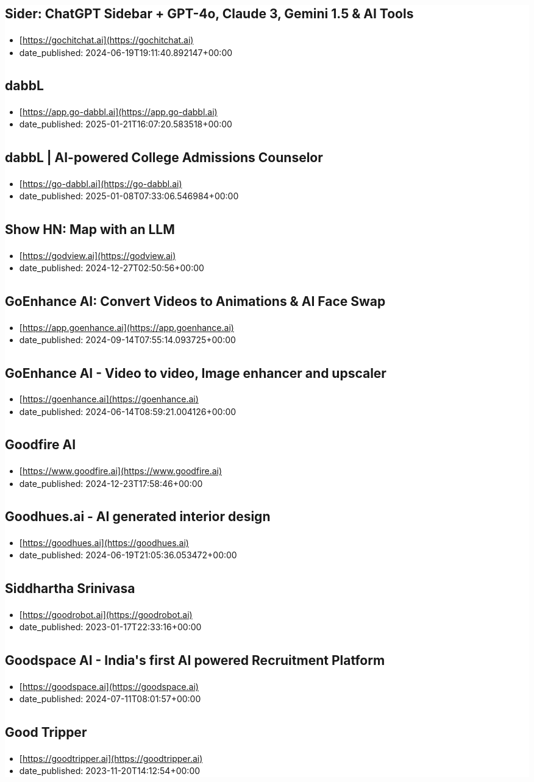  ## Sider: ChatGPT Sidebar + GPT-4o, Claude 3, Gemini 1.5 & AI Tools
 - [https://gochitchat.ai](https://gochitchat.ai)
 - date_published: 2024-06-19T19:11:40.892147+00:00

 ## dabbL
 - [https://app.go-dabbl.ai](https://app.go-dabbl.ai)
 - date_published: 2025-01-21T16:07:20.583518+00:00

 ## dabbL | AI-powered College Admissions Counselor
 - [https://go-dabbl.ai](https://go-dabbl.ai)
 - date_published: 2025-01-08T07:33:06.546984+00:00

 ## Show HN: Map with an LLM
 - [https://godview.ai](https://godview.ai)
 - date_published: 2024-12-27T02:50:56+00:00

 ## GoEnhance AI: Convert Videos to Animations & AI Face Swap
 - [https://app.goenhance.ai](https://app.goenhance.ai)
 - date_published: 2024-09-14T07:55:14.093725+00:00

 ## GoEnhance AI - Video to video, Image enhancer and upscaler
 - [https://goenhance.ai](https://goenhance.ai)
 - date_published: 2024-06-14T08:59:21.004126+00:00

 ## Goodfire AI
 - [https://www.goodfire.ai](https://www.goodfire.ai)
 - date_published: 2024-12-23T17:58:46+00:00

 ## Goodhues.ai - AI generated interior design
 - [https://goodhues.ai](https://goodhues.ai)
 - date_published: 2024-06-19T21:05:36.053472+00:00

 ## Siddhartha Srinivasa
 - [https://goodrobot.ai](https://goodrobot.ai)
 - date_published: 2023-01-17T22:33:16+00:00

 ## Goodspace AI - India's first AI powered Recruitment Platform
 - [https://goodspace.ai](https://goodspace.ai)
 - date_published: 2024-07-11T08:01:57+00:00

 ## Good Tripper
 - [https://goodtripper.ai](https://goodtripper.ai)
 - date_published: 2023-11-20T14:12:54+00:00
